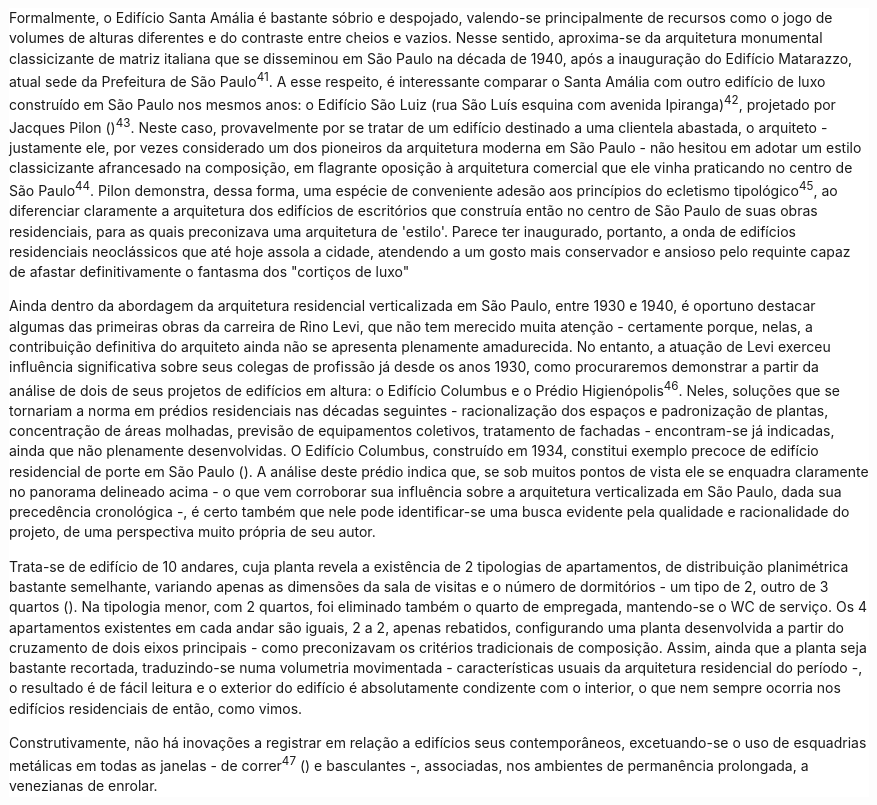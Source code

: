 
  

  

  

Formalmente, o Edifício Santa Amália é bastante sóbrio e despojado, valendo-se principalmente de recursos como o jogo de volumes de alturas diferentes e do contraste entre cheios e vazios. Nesse sentido, aproxima-se da arquitetura monumental classicizante de matriz italiana que se disseminou em São Paulo na década de 1940, após a inauguração do Edifício Matarazzo, atual sede da Prefeitura de São Paulo<sup>41</sup>.
A esse respeito, é interessante comparar o Santa Amália com outro edifício de luxo construído em São Paulo nos mesmos anos: o Edifício São Luiz (rua São Luís esquina com avenida Ipiranga)<sup>42</sup>, projetado por Jacques Pilon ()<sup>43</sup>. Neste caso, provavelmente por se tratar de um edifício destinado a uma clientela abastada, o arquiteto - justamente ele, por vezes considerado um dos pioneiros da arquitetura moderna em São Paulo - não hesitou em adotar um estilo classicizante afrancesado na composição, em flagrante oposição à arquitetura comercial que ele vinha praticando no centro de São Paulo<sup>44</sup>. Pilon demonstra, dessa forma, uma espécie de conveniente adesão aos princípios do ecletismo tipológico<sup>45</sup>, ao diferenciar claramente a arquitetura dos edifícios de escritórios que construía então no centro de São Paulo de suas obras residenciais, para as quais preconizava uma arquitetura de 'estilo'. Parece ter inaugurado, portanto, a onda de edifícios residenciais neoclássicos que até hoje assola a cidade, atendendo a um gosto mais conservador e ansioso pelo requinte capaz de afastar definitivamente o fantasma dos "cortiços de luxo"
  

Ainda dentro da abordagem da arquitetura residencial verticalizada em São Paulo, entre 1930 e 1940, é oportuno destacar algumas das primeiras obras da carreira de Rino Levi, que não tem merecido muita atenção - certamente porque, nelas, a contribuição definitiva do arquiteto ainda não se apresenta plenamente amadurecida. No entanto, a atuação de Levi exerceu influência significativa sobre seus colegas de profissão já desde os anos 1930, como procuraremos demonstrar a partir da análise de dois de seus projetos de edifícios em altura: o Edifício Columbus e o Prédio Higienópolis<sup>46</sup>. Neles, soluções que se tornariam a norma em prédios residenciais nas décadas seguintes - racionalização dos espaços e padronização de plantas, concentração de áreas molhadas, previsão de equipamentos coletivos, tratamento de fachadas - encontram-se já indicadas, ainda que não plenamente desenvolvidas.
O Edifício Columbus, construído em 1934, constitui exemplo precoce de edifício residencial de porte em São Paulo (). A análise deste prédio indica que, se sob muitos pontos de vista ele se enquadra claramente no panorama delineado acima - o que vem corroborar sua influência sobre a arquitetura verticalizada em São Paulo, dada sua precedência cronológica -, é certo também que nele pode identificar-se uma busca evidente pela qualidade e racionalidade do projeto, de uma perspectiva muito própria de seu autor.
  

Trata-se de edifício de 10 andares, cuja planta revela a existência de 2 tipologias de apartamentos, de distribuição planimétrica bastante semelhante, variando apenas as dimensões da sala de visitas e o número de dormitórios - um tipo de 2, outro de 3 quartos (). Na tipologia menor, com 2 quartos, foi eliminado também o quarto de empregada, mantendo-se o WC de serviço. Os 4 apartamentos existentes em cada andar são iguais, 2 a 2, apenas rebatidos, configurando uma planta desenvolvida a partir do cruzamento de dois eixos principais - como preconizavam os critérios tradicionais de composição. Assim, ainda que a planta seja bastante recortada, traduzindo-se numa volumetria movimentada - características usuais da arquitetura residencial do período -, o resultado é de fácil leitura e o exterior do edifício é absolutamente condizente com o interior, o que nem sempre ocorria nos edifícios residenciais de então, como vimos.
  

Construtivamente, não há inovações a registrar em relação a edifícios seus contemporâneos, excetuando-se o uso de esquadrias metálicas em todas as janelas - de correr<sup>47</sup> () e basculantes -, associadas, nos ambientes de permanência prolongada, a venezianas de enrolar.
  